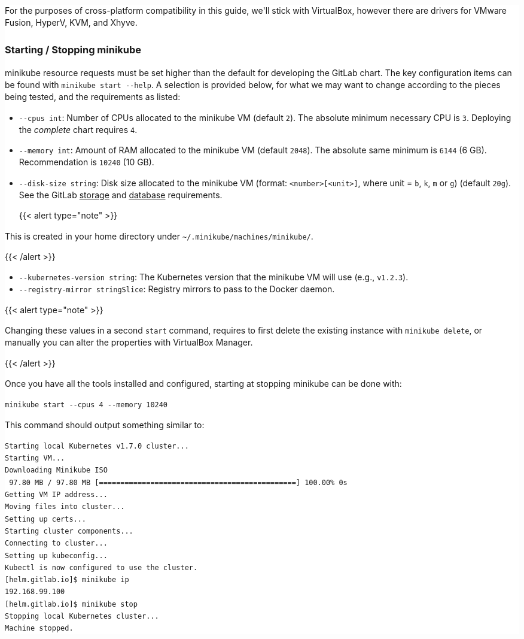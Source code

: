For the purposes of cross-platform compatibility in this guide, we'll stick
with VirtualBox, however there are drivers for VMware Fusion, HyperV, KVM, and Xhyve.

### Starting / Stopping minikube

minikube resource requests must be set higher than the default for developing
the GitLab chart. The key configuration items can be found with
`minikube start --help`. A selection is provided below, for what we may want to
change according to the pieces being tested, and the requirements as listed:

- `--cpus int`: Number of CPUs allocated to the minikube VM (default `2`).
  The absolute minimum necessary CPU is `3`. Deploying the _complete_ chart requires `4`.
- `--memory int`: Amount of RAM allocated to the minikube VM (default `2048`).
  The absolute same minimum is `6144` (6 GB). Recommendation is `10240` (10 GB).
- `--disk-size string`: Disk size allocated to the minikube VM (format: `<number>[<unit>]`,
  where unit = `b`, `k`, `m` or `g`) (default `20g`). See the GitLab
  [storage](https://docs.gitlab.com/install/requirements/#storage) and
  [database](https://docs.gitlab.com/install/requirements/#database)
  requirements.

  {{< alert type="note" >}}

This is created in your home directory under `~/.minikube/machines/minikube/`.

  {{< /alert >}}

- `--kubernetes-version string`: The Kubernetes version that the minikube VM will use (e.g., `v1.2.3`).
- `--registry-mirror stringSlice`: Registry mirrors to pass to the Docker daemon.

{{< alert type="note" >}}

Changing these values in a second `start` command, requires to first delete
the existing instance with `minikube delete`, or manually you can alter the
properties with VirtualBox Manager.

{{< /alert >}}

Once you have all the tools installed and configured, starting at stopping minikube
can be done with:

```shell
minikube start --cpus 4 --memory 10240
```

This command should output something similar to:

```plaintext
Starting local Kubernetes v1.7.0 cluster...
Starting VM...
Downloading Minikube ISO
 97.80 MB / 97.80 MB [==============================================] 100.00% 0s
Getting VM IP address...
Moving files into cluster...
Setting up certs...
Starting cluster components...
Connecting to cluster...
Setting up kubeconfig...
Kubectl is now configured to use the cluster.
[helm.gitlab.io]$ minikube ip
192.168.99.100
[helm.gitlab.io]$ minikube stop
Stopping local Kubernetes cluster...
Machine stopped.
```
